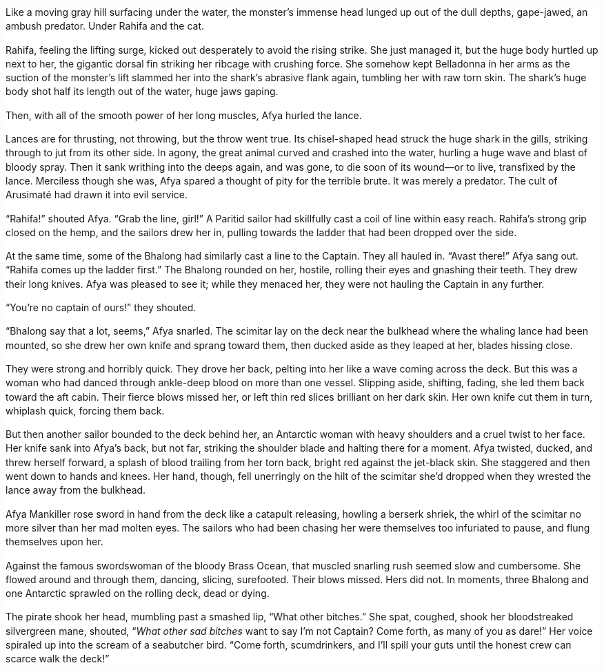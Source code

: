 Like a moving gray hill surfacing under the water, the monster’s immense head lunged up out of the dull depths, gape-jawed, an ambush predator. Under Rahifa and the cat.

Rahifa, feeling the lifting surge, kicked out desperately to avoid the rising strike. She just managed it, but the huge body hurtled up next to her, the gigantic dorsal fin striking her ribcage with crushing force. She somehow kept Belladonna in her arms as the suction of the monster’s lift slammed her into the shark’s abrasive flank again, tumbling her with raw torn skin. The shark’s huge body shot half its length out of the water, huge jaws gaping. 

Then, with all of the smooth power of her long muscles, Afya hurled the lance.

Lances are for thrusting, not throwing, but the throw went true. Its chisel-shaped head struck the huge shark in the gills, striking through to jut from its other side. In agony, the great animal curved and crashed into the water, hurling a huge wave and blast of bloody spray. Then it sank writhing into the deeps again, and was gone, to die soon of its wound—or to live, transfixed by the lance. Merciless though she was, Afya spared a thought of pity for the terrible brute. It was merely a predator. The cult of Arusimaté had drawn it into evil service.

“Rahifa!” shouted Afya. “Grab the line, girl!” A Paritid sailor had skillfully cast a coil of line within easy reach. Rahifa’s strong grip closed on the hemp, and the sailors drew her in, pulling towards the ladder that had been dropped over the side.

At the same time, some of the Bhalong had similarly cast a line to the Captain. They all hauled in. “Avast there!” Afya sang out. “Rahifa comes up the ladder first.” The Bhalong rounded on her, hostile, rolling their eyes and gnashing their teeth. They drew their long knives. Afya was pleased to see it; while they menaced her, they were not hauling the Captain in any further.

“You’re no captain of ours!” they shouted.

“Bhalong say that a lot, seems,” Afya snarled. The scimitar lay on the deck near the bulkhead where the whaling lance had been mounted, so she drew her own knife and sprang toward them, then ducked aside as they leaped at her, blades hissing close.

They were strong and horribly quick. They drove her back, pelting into her like a wave coming across the deck. But this was a woman who had danced through ankle-deep blood on more than one vessel. Slipping aside, shifting, fading, she led them back toward the aft cabin. Their fierce blows missed her, or left thin red slices brilliant on her dark skin. Her own knife cut them in turn, whiplash quick, forcing them back.

But then another sailor bounded to the deck behind her, an Antarctic woman with heavy shoulders and a cruel twist to her face. Her knife sank into Afya’s back, but not far, striking the shoulder blade and halting there for a moment. Afya twisted, ducked, and threw herself forward, a splash of blood trailing from her torn back, bright red against the jet-black skin. She staggered and then went down to hands and knees. Her hand, though, fell unerringly on the hilt of the scimitar she’d dropped when they wrested the lance away from the bulkhead.

Afya Mankiller rose sword in hand from the deck like a catapult releasing, howling a berserk shriek, the whirl of the scimitar no more silver than her mad molten eyes. The sailors who had been chasing her were themselves too infuriated to pause, and flung themselves upon her.

Against the famous swordswoman of the bloody Brass Ocean, that muscled snarling rush seemed slow and cumbersome. She flowed around and through them, dancing, slicing, surefooted. Their blows missed. Hers did not. In moments, three Bhalong and one Antarctic sprawled on the rolling deck, dead or dying.

The pirate shook her head, mumbling past a smashed lip, “What other bitches.” She spat, coughed, shook her bloodstreaked silvergreen mane, shouted, “_What other sad bitches_ want to say I’m not Captain? Come forth, as many of you as dare!” Her voice spiraled up into the scream of a seabutcher bird. “Come forth, scumdrinkers, and I’ll spill your guts until the honest crew can scarce walk the deck!”
